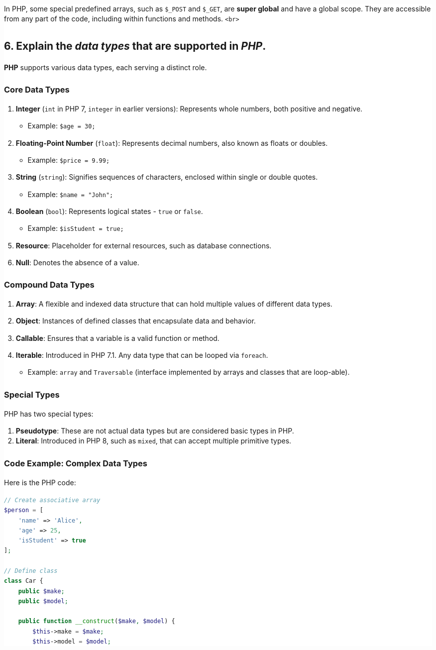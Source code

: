 In PHP, some special predefined arrays, such as `$_POST` and `$_GET`, are **super global** and have a global scope. They are accessible from any part of the code, including within functions and methods.
`<br>`

## 6. Explain the _data types_ that are supported in _PHP_.

**PHP** supports various data types, each serving a distinct role.

### Core Data Types

1. **Integer** (`int` in PHP 7, `integer` in earlier versions): Represents whole numbers, both positive and negative.

   - Example: `$age = 30;`
2. **Floating-Point Number** (`float`): Represents decimal numbers, also known as floats or doubles.

   - Example: `$price = 9.99;`
3. **String** (`string`): Signifies sequences of characters, enclosed within single or double quotes.

   - Example: `$name = "John";`
4. **Boolean** (`bool`): Represents logical states - `true` or `false`.

   - Example: `$isStudent = true;`
5. **Resource**: Placeholder for external resources, such as database connections.
6. **Null**: Denotes the absence of a value.

### Compound Data Types

1. **Array**: A flexible and indexed data structure that can hold multiple values of different data types.
2. **Object**: Instances of defined classes that encapsulate data and behavior.
3. **Callable**: Ensures that a variable is a valid function or method.
4. **Iterable**: Introduced in PHP 7.1. Any data type that can be looped via `foreach`.

   - Example: `array` and `Traversable` (interface implemented by arrays and classes that are loop-able).

### Special Types

PHP has two special types:

1. **Pseudotype**: These are not actual data types but are considered basic types in PHP.
2. **Literal**: Introduced in PHP 8, such as `mixed`, that can accept multiple primitive types.

### Code Example: Complex Data Types

Here is the PHP code:

```php
// Create associative array
$person = [
    'name' => 'Alice',
    'age' => 25,
    'isStudent' => true
];

// Define class
class Car {
    public $make;
    public $model;
  
    public function __construct($make, $model) {
        $this->make = $make;
        $this->model = $model;
```